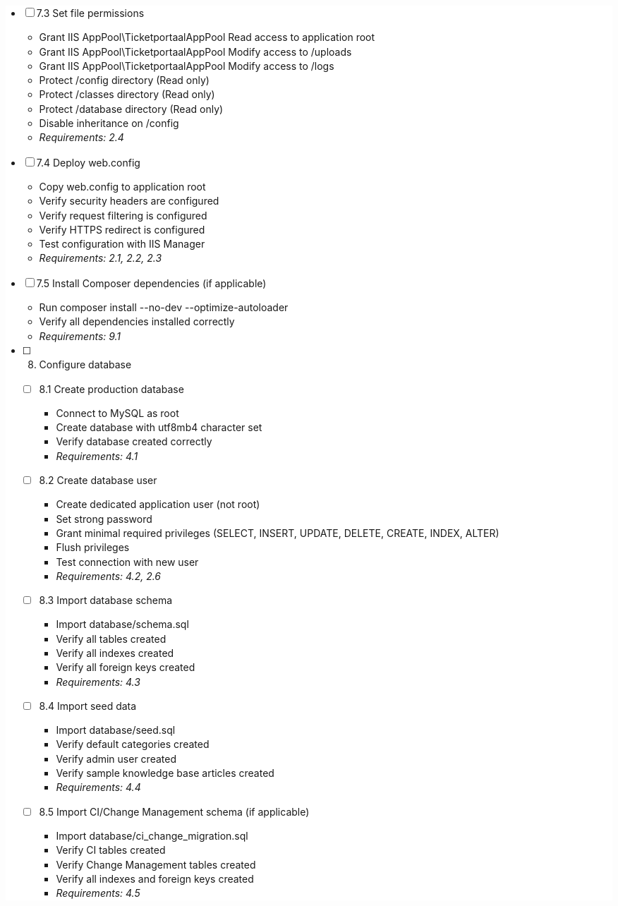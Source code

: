  - [ ] 7.3 Set file permissions
    - Grant IIS AppPool\TicketportaalAppPool Read access to application root
    - Grant IIS AppPool\TicketportaalAppPool Modify access to /uploads
    - Grant IIS AppPool\TicketportaalAppPool Modify access to /logs
    - Protect /config directory (Read only)
    - Protect /classes directory (Read only)
    - Protect /database directory (Read only)
    - Disable inheritance on /config
    - _Requirements: 2.4_

  - [ ] 7.4 Deploy web.config
    - Copy web.config to application root
    - Verify security headers are configured
    - Verify request filtering is configured
    - Verify HTTPS redirect is configured
    - Test configuration with IIS Manager
    - _Requirements: 2.1, 2.2, 2.3_

  - [ ] 7.5 Install Composer dependencies (if applicable)
    - Run composer install --no-dev --optimize-autoloader
    - Verify all dependencies installed correctly
    - _Requirements: 9.1_

- [ ] 8. Configure database
  - [ ] 8.1 Create production database
    - Connect to MySQL as root
    - Create database with utf8mb4 character set
    - Verify database created correctly
    - _Requirements: 4.1_

  - [ ] 8.2 Create database user
    - Create dedicated application user (not root)
    - Set strong password
    - Grant minimal required privileges (SELECT, INSERT, UPDATE, DELETE, CREATE, INDEX, ALTER)
    - Flush privileges
    - Test connection with new user
    - _Requirements: 4.2, 2.6_

  - [ ] 8.3 Import database schema
    - Import database/schema.sql
    - Verify all tables created
    - Verify all indexes created
    - Verify all foreign keys created
    - _Requirements: 4.3_

  - [ ] 8.4 Import seed data
    - Import database/seed.sql
    - Verify default categories created
    - Verify admin user created
    - Verify sample knowledge base articles created
    - _Requirements: 4.4_

  - [ ] 8.5 Import CI/Change Management schema (if applicable)
    - Import database/ci_change_migration.sql
    - Verify CI tables created
    - Verify Change Management tables created
    - Verify all indexes and foreign keys created
    - _Requirements: 4.5_
